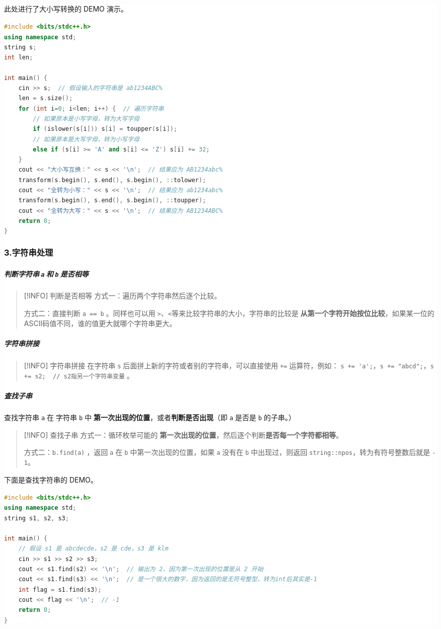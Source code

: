 此处进行了大小写转换的 DEMO 演示。

```cpp
#include <bits/stdc++.h>
using namespace std;
string s;
int len;

int main() {
	cin >> s;  // 假设输入的字符串是 ab1234ABC% 
	len = s.size();
	for (int i=0; i<len; i++) {  // 遍历字符串 
		// 如果原本是小写字母，转为大写字母 
		if (islower(s[i])) s[i] = toupper(s[i]);
		// 如果原本是大写字母，转为小写字母 
		else if (s[i] >= 'A' and s[i] <= 'Z') s[i] += 32;
	} 
	cout << "大小写互换：" << s << '\n';  // 结果应为 AB1234abc%
	transform(s.begin(), s.end(), s.begin(), ::tolower);
	cout << "全转为小写：" << s << '\n';  // 结果应为 ab1234abc%
	transform(s.begin(), s.end(), s.begin(), ::toupper);
	cout << "全转为大写：" << s << '\n';  // 结果应为 AB1234ABC%
	return 0;
}
```

### 3.字符串处理

##### 判断字符串 `a` 和 `b` 是否相等

> [!INFO] 判断是否相等
> 方式一：遍历两个字符串然后逐个比较。
> 
> 方式二：直接判断 `a == b` 。同样也可以用 `>`、`<`等来比较字符串的大小，字符串的比较是 **从第一个字符开始按位比较**，如果某一位的ASCII码值不同，谁的值更大就哪个字符串更大。

##### 字符串拼接

> [!INFO] 字符串拼接
> 在字符串 `s` 后面拼上新的字符或者别的字符串，可以直接使用 `+=` 运算符，例如：
  `s += 'a';`，`s += "abcd";`，`s += s2;  // s2指另一个字符串变量` 。

##### 查找子串

查找字符串 `a` 在 字符串 `b` 中 **第一次出现的位置**，或者**判断是否出现**（即 `a` 是否是 `b` 的子串。）

> [!INFO] 查找子串
> 方式一：循环枚举可能的 **第一次出现的位置**，然后逐个判断**是否每一个字符都相等**。
> 
> 方式二：`b.find(a)` ，返回 `a` 在 `b` 中第一次出现的位置，如果 `a` 没有在 `b` 中出现过，则返回 `string::npos`，转为有符号整数后就是 `-1`。

下面是查找字符串的 DEMO。

```cpp
#include <bits/stdc++.h>
using namespace std;
string s1, s2, s3;

int main() {
	// 假设 s1 是 abcdecde，s2 是 cde，s3 是 klm 
	cin >> s1 >> s2 >> s3;
	cout << s1.find(s2) << '\n';  // 输出为 2，因为第一次出现的位置是从 2 开始 
	cout << s1.find(s3) << '\n';  // 是一个很大的数字，因为返回的是无符号整型，转为int后其实是-1
	int flag = s1.find(s3);
	cout << flag << '\n';  // -1 
	return 0;
}
```